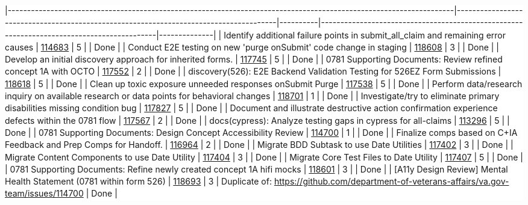 |-------------------------------------------------------------------------------------------------------------------|---------------------------------------------------------------------------------------|----------|-------------------------------------------------------------------------------------------|--------------|
| Identify additional failure points in submit_all_claim and remaining error causes                                 | [114683](https://github.com/department-of-veterans-affairs/va.gov-team/issues/114683) | 5        |                                                                                           | Done         |
| Conduct E2E testing on new 'purge onSubmit' code change in staging                                                | [118608](https://github.com/department-of-veterans-affairs/va.gov-team/issues/118608) | 3        |                                                                                           | Done         |
| Develop an initial discovery approach for inherited forms.                                                        | [117745](https://github.com/department-of-veterans-affairs/va.gov-team/issues/117745) | 5        |                                                                                           | Done         |
| 0781 Supporting Documents: Review refined concept 1A with OCTO                                                    | [117552](https://github.com/department-of-veterans-affairs/va.gov-team/issues/117552) | 2        |                                                                                           | Done         |
| discovery(526): E2E Backend Validation Testing for 526EZ Form Submissions                                         | [118618](https://github.com/department-of-veterans-affairs/va.gov-team/issues/118618) | 5        |                                                                                           | Done         |
| Clean up toxic exposure unneeded responses onSubmit Purge                                                         | [117538](https://github.com/department-of-veterans-affairs/va.gov-team/issues/117538) | 5        |                                                                                           | Done         |
| Perform data/research inquiry on available research or data points for behavioral changes                         | [118701](https://github.com/department-of-veterans-affairs/va.gov-team/issues/118701) | 1        |                                                                                           | Done         |
| Investigate/try to eliminate primary disabilities missing condition bug                                           | [117827](https://github.com/department-of-veterans-affairs/va.gov-team/issues/117827) | 5        |                                                                                           | Done         |
| Document and illustrate destructive action confirmation experience defects within the 0781 flow                   | [117567](https://github.com/department-of-veterans-affairs/va.gov-team/issues/117567) | 2        |                                                                                           | Done         |
| docs(cypress): Analyze testing gaps in cypress for all-claims                                                     | [113296](https://github.com/department-of-veterans-affairs/va.gov-team/issues/113296) | 5        |                                                                                           | Done         |
| 0781 Supporting Documents: Design Concept Accessibility Review                                                    | [114700](https://github.com/department-of-veterans-affairs/va.gov-team/issues/114700) | 1        |                                                                                           | Done         |
| Finalize comps based on C+IA Feedback and Prep Comps for Handoff.                                                 | [116964](https://github.com/department-of-veterans-affairs/va.gov-team/issues/116964) | 2        |                                                                                           | Done         |
| Migrate BDD Subtask to use Date Utilities                                                                         | [117402](https://github.com/department-of-veterans-affairs/va.gov-team/issues/117402) | 3        |                                                                                           | Done         |
| Migrate Content Components to use Date Utility                                                                    | [117404](https://github.com/department-of-veterans-affairs/va.gov-team/issues/117404) | 3        |                                                                                           | Done         |
| Migrate Core Test Files to Date Utility                                                                           | [117407](https://github.com/department-of-veterans-affairs/va.gov-team/issues/117407) | 5        |                                                                                           | Done         |
| 0781 Supporting Documents: Refine newly created concept 1A hifi mocks                                             | [118601](https://github.com/department-of-veterans-affairs/va.gov-team/issues/118601) | 3        |                                                                                           | Done         |
| [A11y Design Review] Mental Health Statement (0781 within form 526)                                               | [118693](https://github.com/department-of-veterans-affairs/va.gov-team/issues/118693) | 3        | Duplicate of: https://github.com/department-of-veterans-affairs/va.gov-team/issues/114700 | Done         |